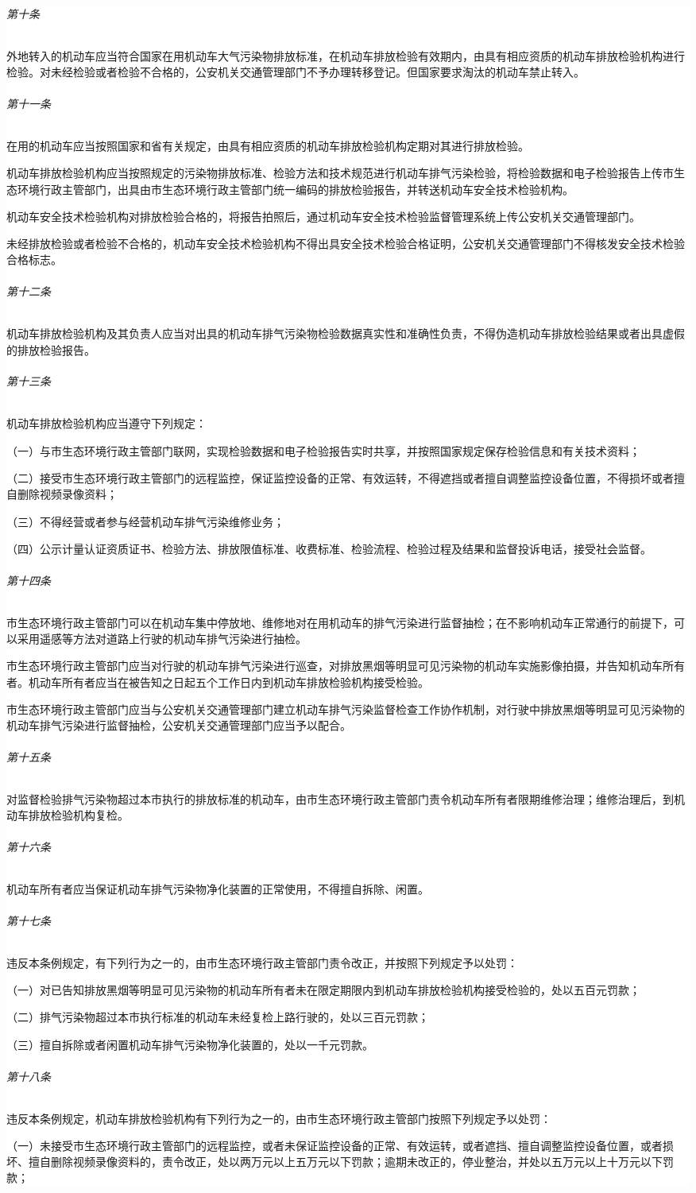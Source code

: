 ###### 第十条

外地转入的机动车应当符合国家在用机动车大气污染物排放标准，在机动车排放检验有效期内，由具有相应资质的机动车排放检验机构进行检验。对未经检验或者检验不合格的，公安机关交通管理部门不予办理转移登记。但国家要求淘汰的机动车禁止转入。

###### 第十一条

在用的机动车应当按照国家和省有关规定，由具有相应资质的机动车排放检验机构定期对其进行排放检验。

机动车排放检验机构应当按照规定的污染物排放标准、检验方法和技术规范进行机动车排气污染检验，将检验数据和电子检验报告上传市生态环境行政主管部门，出具由市生态环境行政主管部门统一编码的排放检验报告，并转送机动车安全技术检验机构。

机动车安全技术检验机构对排放检验合格的，将报告拍照后，通过机动车安全技术检验监督管理系统上传公安机关交通管理部门。

未经排放检验或者检验不合格的，机动车安全技术检验机构不得出具安全技术检验合格证明，公安机关交通管理部门不得核发安全技术检验合格标志。

###### 第十二条

机动车排放检验机构及其负责人应当对出具的机动车排气污染物检验数据真实性和准确性负责，不得伪造机动车排放检验结果或者出具虚假的排放检验报告。

###### 第十三条

机动车排放检验机构应当遵守下列规定：

（一）与市生态环境行政主管部门联网，实现检验数据和电子检验报告实时共享，并按照国家规定保存检验信息和有关技术资料；

（二）接受市生态环境行政主管部门的远程监控，保证监控设备的正常、有效运转，不得遮挡或者擅自调整监控设备位置，不得损坏或者擅自删除视频录像资料；

（三）不得经营或者参与经营机动车排气污染维修业务；

（四）公示计量认证资质证书、检验方法、排放限值标准、收费标准、检验流程、检验过程及结果和监督投诉电话，接受社会监督。

###### 第十四条

市生态环境行政主管部门可以在机动车集中停放地、维修地对在用机动车的排气污染进行监督抽检；在不影响机动车正常通行的前提下，可以采用遥感等方法对道路上行驶的机动车排气污染进行抽检。

市生态环境行政主管部门应当对行驶的机动车排气污染进行巡查，对排放黑烟等明显可见污染物的机动车实施影像拍摄，并告知机动车所有者。机动车所有者应当在被告知之日起五个工作日内到机动车排放检验机构接受检验。

市生态环境行政主管部门应当与公安机关交通管理部门建立机动车排气污染监督检查工作协作机制，对行驶中排放黑烟等明显可见污染物的机动车排气污染进行监督抽检，公安机关交通管理部门应当予以配合。

###### 第十五条

对监督检验排气污染物超过本市执行的排放标准的机动车，由市生态环境行政主管部门责令机动车所有者限期维修治理；维修治理后，到机动车排放检验机构复检。

###### 第十六条

机动车所有者应当保证机动车排气污染物净化装置的正常使用，不得擅自拆除、闲置。

###### 第十七条

违反本条例规定，有下列行为之一的，由市生态环境行政主管部门责令改正，并按照下列规定予以处罚：

（一）对已告知排放黑烟等明显可见污染物的机动车所有者未在限定期限内到机动车排放检验机构接受检验的，处以五百元罚款；

（二）排气污染物超过本市执行标准的机动车未经复检上路行驶的，处以三百元罚款；

（三）擅自拆除或者闲置机动车排气污染物净化装置的，处以一千元罚款。

###### 第十八条

违反本条例规定，机动车排放检验机构有下列行为之一的，由市生态环境行政主管部门按照下列规定予以处罚：

（一）未接受市生态环境行政主管部门的远程监控，或者未保证监控设备的正常、有效运转，或者遮挡、擅自调整监控设备位置，或者损坏、擅自删除视频录像资料的，责令改正，处以两万元以上五万元以下罚款；逾期未改正的，停业整治，并处以五万元以上十万元以下罚款；
